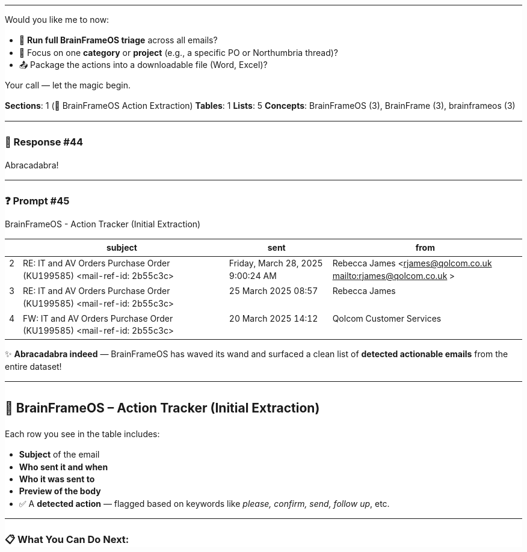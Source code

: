 * * *

Would you like me to now:

*   🔁 **Run full BrainFrameOS triage** across all emails?
*   🎯 Focus on one **category** or **project** (e.g., a specific PO or Northumbria thread)?
*   📤 Package the actions into a downloadable file (Word, Excel)?

Your call — let the magic begin.


**Sections**: 1 (🔮 BrainFrameOS Action Extraction)
**Tables**: 1
**Lists**: 5
**Concepts**: BrainFrameOS (3), BrainFrame (3), brainframeos (3)

---

### 💬 Response #44

Abracadabra!



---

### ❓ Prompt #45

BrainFrameOS - Action Tracker (Initial Extraction)

|  | subject | sent | from |
| --- | --- | --- | --- |
| 2 | RE: IT and AV Orders Purchase Order (KU199585) <mail-ref-id: 2b55c3c> | Friday, March 28, 2025 9:00:24 AM | Rebecca James <rjames@qolcom.co.uk <mailto:rjames@qolcom.co.uk> > |
| 3 | RE: IT and AV Orders Purchase Order (KU199585) <mail-ref-id: 2b55c3c> | 25 March 2025 08:57 | Rebecca James |
| 4 | FW: IT and AV Orders Purchase Order (KU199585) <mail-ref-id: 2b55c3c> | 20 March 2025 14:12 | Qolcom Customer Services |

✨ **Abracadabra indeed** — BrainFrameOS has waved its wand and surfaced a clean list of **detected actionable emails** from the entire dataset!

* * *

🧠 BrainFrameOS – Action Tracker (Initial Extraction)
-----------------------------------------------------

Each row you see in the table includes:

*   **Subject** of the email
*   **Who sent it and when**
*   **Who it was sent to**
*   **Preview of the body**
*   ✅ A **detected action** — flagged based on keywords like _please, confirm, send, follow up_, etc.

* * *

### 📋 What You Can Do Next:
